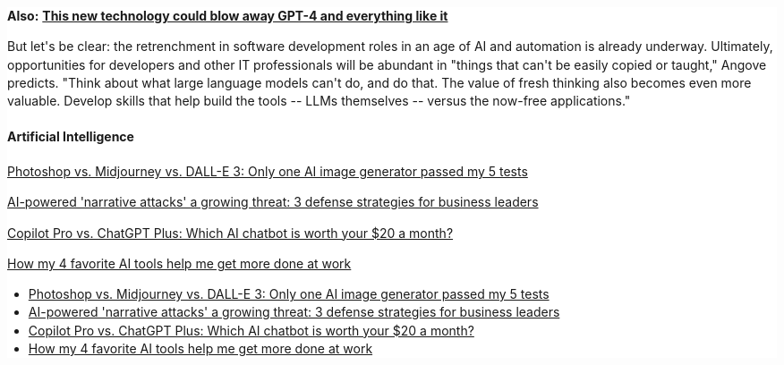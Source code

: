 **Also:** [**This new technology could blow away GPT-4 and everything like it**](https://www.zdnet.com/article/this-new-technology-could-blow-away-gpt-4-and-everything-like-it/)

But let's be clear: the retrenchment in software development roles in an age of AI and automation is already underway. Ultimately, opportunities for developers and other IT professionals will be abundant in "things that can't be easily copied or taught," Angove predicts. "Think about what large language models can't do, and do that. The value of fresh thinking also becomes even more valuable. Develop skills that help build the tools -- LLMs themselves -- versus the now-free applications." 

#### Artificial Intelligence

[Photoshop vs. Midjourney vs. DALL-E 3: Only one AI image generator passed my 5 tests](https://www.zdnet.com/article/is-photoshops-new-text-to-image-as-good-as-midjourney-and-dall-e-we-test-it-and-see/ "Photoshop vs. Midjourney vs. DALL-E 3: Only one AI image generator passed my 5 tests")

[AI-powered 'narrative attacks' a growing threat: 3 defense strategies for business leaders](https://www.zdnet.com/article/ai-powered-narrative-attacks-a-growing-threat-3-defense-strategies-for-business-leaders/ "AI-powered 'narrative attacks' a growing threat: 3 defense strategies for business leaders")

[Copilot Pro vs. ChatGPT Plus: Which AI chatbot is worth your $20 a month?](https://www.zdnet.com/article/copilot-pro-vs-chatgpt-plus-which-is-ai-chatbot-is-worth-your-20-a-month/ "Copilot Pro vs. ChatGPT Plus: Which AI chatbot is worth your $20 a month?")

[How my 4 favorite AI tools help me get more done at work](https://www.zdnet.com/article/how-my-4-favorite-ai-tools-help-me-get-more-done-at-work/ "How my 4 favorite AI tools help me get more done at work")

* [Photoshop vs. Midjourney vs. DALL-E 3: Only one AI image generator passed my 5 tests](https://www.zdnet.com/article/is-photoshops-new-text-to-image-as-good-as-midjourney-and-dall-e-we-test-it-and-see/ "Photoshop vs. Midjourney vs. DALL-E 3: Only one AI image generator passed my 5 tests")
* [AI-powered 'narrative attacks' a growing threat: 3 defense strategies for business leaders](https://www.zdnet.com/article/ai-powered-narrative-attacks-a-growing-threat-3-defense-strategies-for-business-leaders/ "AI-powered 'narrative attacks' a growing threat: 3 defense strategies for business leaders")
* [Copilot Pro vs. ChatGPT Plus: Which AI chatbot is worth your $20 a month?](https://www.zdnet.com/article/copilot-pro-vs-chatgpt-plus-which-is-ai-chatbot-is-worth-your-20-a-month/ "Copilot Pro vs. ChatGPT Plus: Which AI chatbot is worth your $20 a month?")
* [How my 4 favorite AI tools help me get more done at work](https://www.zdnet.com/article/how-my-4-favorite-ai-tools-help-me-get-more-done-at-work/ "How my 4 favorite AI tools help me get more done at work")

<ins class="adsbygoogle"
     style="display:block"
     data-ad-format="autorelaxed"
     data-ad-client="ca-pub-7571918770474297"
     data-ad-slot="1223367746"></ins>

<ins class="adsbygoogle"
     style="display:block"
     data-ad-client="ca-pub-7571918770474297"
     data-ad-slot="8358498916"
     data-ad-format="auto"
     data-full-width-responsive="true"></ins>
